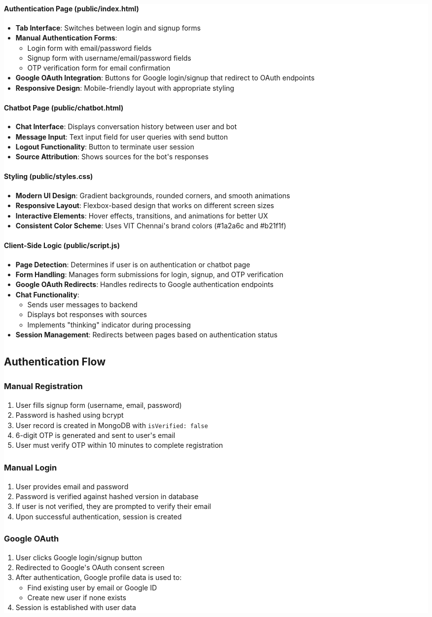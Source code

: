 #### Authentication Page (public/index.html)
- **Tab Interface**: Switches between login and signup forms
- **Manual Authentication Forms**: 
  - Login form with email/password fields
  - Signup form with username/email/password fields
  - OTP verification form for email confirmation
- **Google OAuth Integration**: Buttons for Google login/signup that redirect to OAuth endpoints
- **Responsive Design**: Mobile-friendly layout with appropriate styling

#### Chatbot Page (public/chatbot.html)
- **Chat Interface**: Displays conversation history between user and bot
- **Message Input**: Text input field for user queries with send button
- **Logout Functionality**: Button to terminate user session
- **Source Attribution**: Shows sources for the bot's responses

#### Styling (public/styles.css)
- **Modern UI Design**: Gradient backgrounds, rounded corners, and smooth animations
- **Responsive Layout**: Flexbox-based design that works on different screen sizes
- **Interactive Elements**: Hover effects, transitions, and animations for better UX
- **Consistent Color Scheme**: Uses VIT Chennai's brand colors (#1a2a6c and #b21f1f)

#### Client-Side Logic (public/script.js)
- **Page Detection**: Determines if user is on authentication or chatbot page
- **Form Handling**: Manages form submissions for login, signup, and OTP verification
- **Google OAuth Redirects**: Handles redirects to Google authentication endpoints
- **Chat Functionality**: 
  - Sends user messages to backend
  - Displays bot responses with sources
  - Implements "thinking" indicator during processing
- **Session Management**: Redirects between pages based on authentication status

## Authentication Flow

### Manual Registration
1. User fills signup form (username, email, password)
2. Password is hashed using bcrypt
3. User record is created in MongoDB with `isVerified: false`
4. 6-digit OTP is generated and sent to user's email
5. User must verify OTP within 10 minutes to complete registration

### Manual Login
1. User provides email and password
2. Password is verified against hashed version in database
3. If user is not verified, they are prompted to verify their email
4. Upon successful authentication, session is created

### Google OAuth
1. User clicks Google login/signup button
2. Redirected to Google's OAuth consent screen
3. After authentication, Google profile data is used to:
   - Find existing user by email or Google ID
   - Create new user if none exists
4. Session is established with user data
